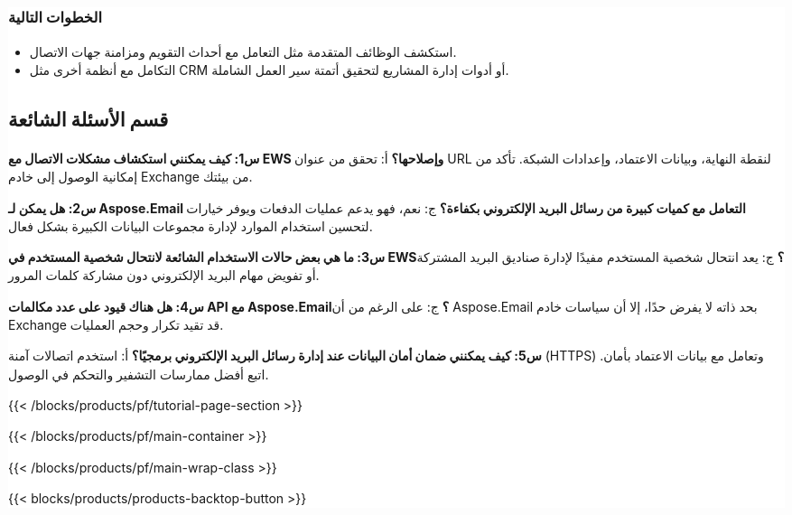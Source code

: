 ### الخطوات التالية
- استكشف الوظائف المتقدمة مثل التعامل مع أحداث التقويم ومزامنة جهات الاتصال.
- التكامل مع أنظمة أخرى مثل CRM أو أدوات إدارة المشاريع لتحقيق أتمتة سير العمل الشاملة.

## قسم الأسئلة الشائعة
**س1: كيف يمكنني استكشاف مشكلات الاتصال مع EWS وإصلاحها؟**
أ: تحقق من عنوان URL لنقطة النهاية، وبيانات الاعتماد، وإعدادات الشبكة. تأكد من إمكانية الوصول إلى خادم Exchange من بيئتك.

**س2: هل يمكن لـ Aspose.Email التعامل مع كميات كبيرة من رسائل البريد الإلكتروني بكفاءة؟**
ج: نعم، فهو يدعم عمليات الدفعات ويوفر خيارات لتحسين استخدام الموارد لإدارة مجموعات البيانات الكبيرة بشكل فعال.

**س3: ما هي بعض حالات الاستخدام الشائعة لانتحال شخصية المستخدم في EWS؟**
ج: يعد انتحال شخصية المستخدم مفيدًا لإدارة صناديق البريد المشتركة أو تفويض مهام البريد الإلكتروني دون مشاركة كلمات المرور.

**س4: هل هناك قيود على عدد مكالمات API مع Aspose.Email؟**
ج: على الرغم من أن Aspose.Email بحد ذاته لا يفرض حدًا، إلا أن سياسات خادم Exchange قد تقيد تكرار وحجم العمليات.

**س5: كيف يمكنني ضمان أمان البيانات عند إدارة رسائل البريد الإلكتروني برمجيًا؟**
أ: استخدم اتصالات آمنة (HTTPS) وتعامل مع بيانات الاعتماد بأمان. اتبع أفضل ممارسات التشفير والتحكم في الوصول.

{{< /blocks/products/pf/tutorial-page-section >}}

{{< /blocks/products/pf/main-container >}}

{{< /blocks/products/pf/main-wrap-class >}}

{{< blocks/products/products-backtop-button >}}